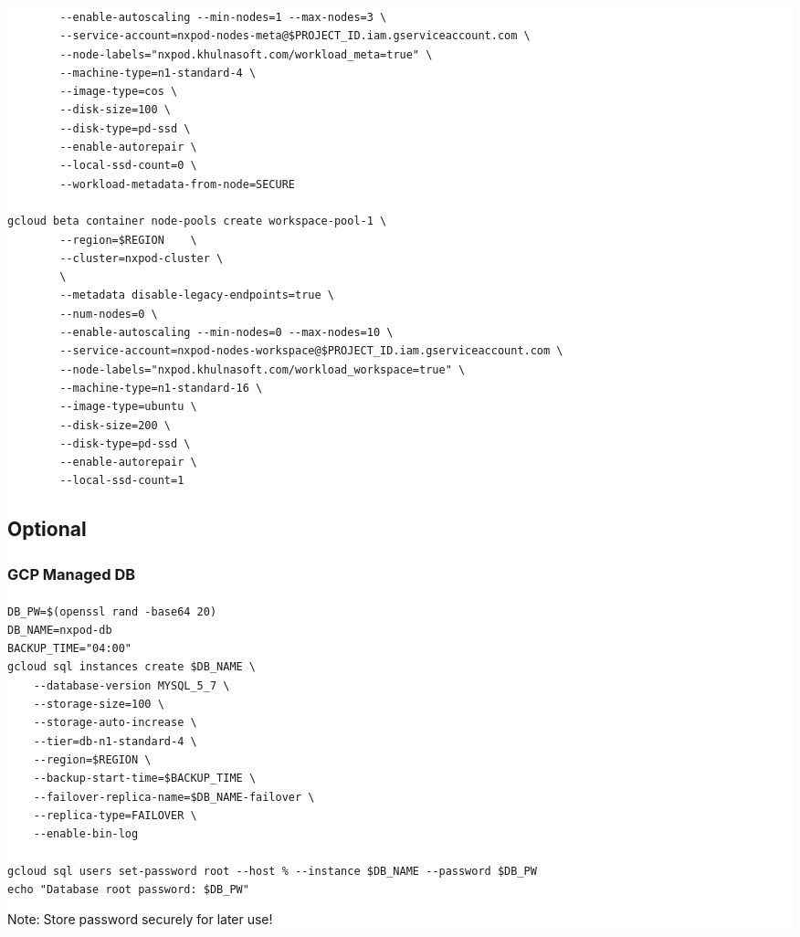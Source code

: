 ```
        --enable-autoscaling --min-nodes=1 --max-nodes=3 \
        --service-account=nxpod-nodes-meta@$PROJECT_ID.iam.gserviceaccount.com \
        --node-labels="nxpod.khulnasoft.com/workload_meta=true" \
        --machine-type=n1-standard-4 \
        --image-type=cos \
        --disk-size=100 \
        --disk-type=pd-ssd \
        --enable-autorepair \
        --local-ssd-count=0 \
        --workload-metadata-from-node=SECURE

gcloud beta container node-pools create workspace-pool-1 \
        --region=$REGION    \
        --cluster=nxpod-cluster \
        \
        --metadata disable-legacy-endpoints=true \
        --num-nodes=0 \
        --enable-autoscaling --min-nodes=0 --max-nodes=10 \
        --service-account=nxpod-nodes-workspace@$PROJECT_ID.iam.gserviceaccount.com \
        --node-labels="nxpod.khulnasoft.com/workload_workspace=true" \
        --machine-type=n1-standard-16 \
        --image-type=ubuntu \
        --disk-size=200 \
        --disk-type=pd-ssd \
        --enable-autorepair \
        --local-ssd-count=1
```

## Optional

### GCP Managed DB

```
DB_PW=$(openssl rand -base64 20)
DB_NAME=nxpod-db
BACKUP_TIME="04:00"
gcloud sql instances create $DB_NAME \
    --database-version MYSQL_5_7 \
    --storage-size=100 \
    --storage-auto-increase \
    --tier=db-n1-standard-4 \
    --region=$REGION \
    --backup-start-time=$BACKUP_TIME \
    --failover-replica-name=$DB_NAME-failover \
    --replica-type=FAILOVER \
    --enable-bin-log

gcloud sql users set-password root --host % --instance $DB_NAME --password $DB_PW
echo "Database root password: $DB_PW"
```
Note: Store password securely for later use!
